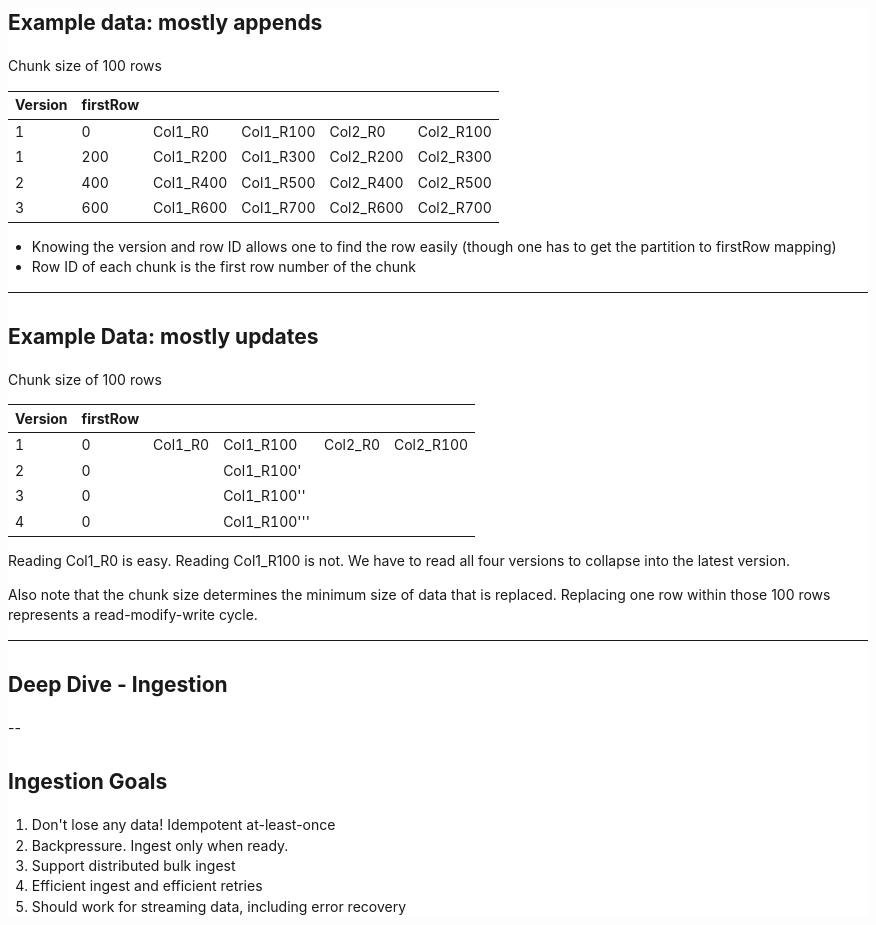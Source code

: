 
## Example data: mostly appends

Chunk size of 100 rows

| Version | firstRow |    |    |     |     |
| :------ | :------- | -- | -- | --- | --- |
|  1      |  0       | Col1_R0 | Col1_R100 | Col2_R0 | Col2_R100 |
|  1      |  200     | Col1_R200 | Col1_R300 | Col2_R200 | Col2_R300 |
|  2      |  400     | Col1_R400 | Col1_R500 | Col2_R400 | Col2_R500 |
|  3      |  600     | Col1_R600 | Col1_R700 | Col2_R600 | Col2_R700 |


* Knowing the version and row ID allows one to find the row easily (though one has to get the partition to firstRow mapping)
* Row ID of each chunk is the first row number of the chunk

---

## Example Data: mostly updates

Chunk size of 100 rows

| Version | firstRow |    |    |     |     |
| :------ | :------- | -- | -- | --- | --- |
|  1      |  0       | Col1_R0 | Col1_R100 | Col2_R0 | Col2_R100 |
|  2      |  0       |         | Col1_R100' |    |  |
|  3      |  0       |         | Col1_R100'' |    |  |
|  4      |  0       |         | Col1_R100''' |    |  |

Reading Col1_R0 is easy.
Reading Col1_R100 is not.  We have to read all four versions to collapse into the latest version.

Also note that the chunk size determines the minimum size of data that is replaced.  Replacing one row within those 100 rows represents a read-modify-write cycle.

---

## Deep Dive - Ingestion

--

## Ingestion Goals

1. Don't lose any data!  Idempotent at-least-once
2. Backpressure.  Ingest only when ready.
3. Support distributed bulk ingest
4. Efficient ingest and efficient retries
5. Should work for streaming data, including error recovery
